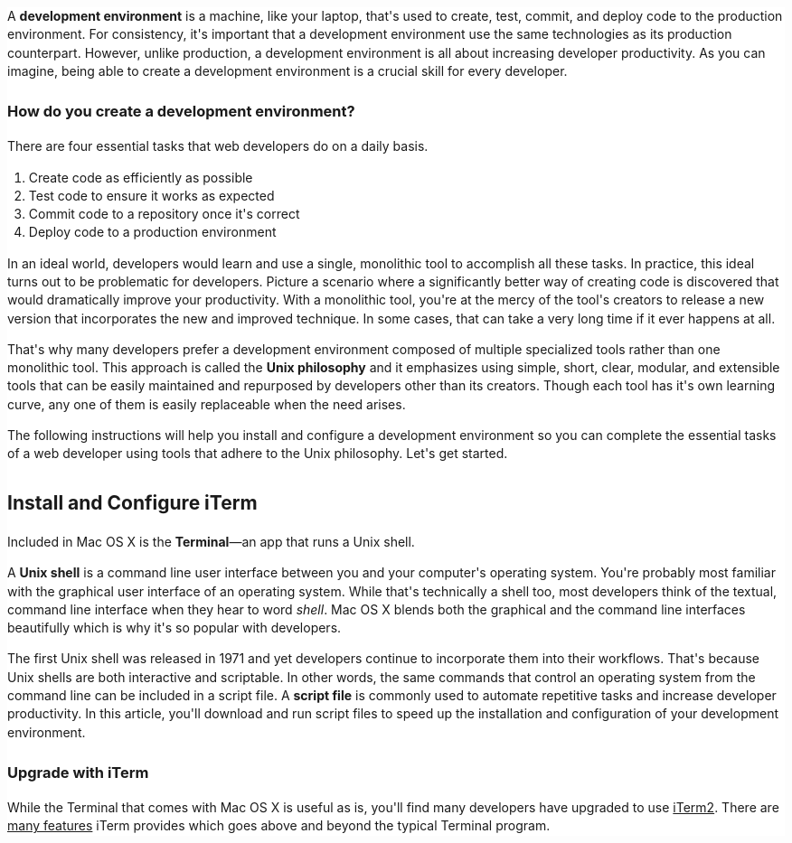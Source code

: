 A **development environment** is a machine, like your laptop, that's used to create, test, commit, and deploy code to the production environment. For consistency, it's important that a development environment use the same technologies as its production counterpart. However, unlike production, a development environment is all about increasing developer productivity. As you can imagine, being able to create a development environment is a crucial skill for every developer.

### How do you create a development environment?

There are four essential tasks that web developers do on a daily basis.

1. Create code as efficiently as possible
1. Test code to ensure it works as expected
1. Commit code to a repository once it's correct
1. Deploy code to a production environment

In an ideal world, developers would learn and use a single, monolithic tool to accomplish all these tasks. In practice, this ideal turns out to be problematic for developers. Picture a scenario where a significantly better way of creating code is discovered that would dramatically improve your productivity. With a monolithic tool, you're at the mercy of the tool's creators to release a new version that incorporates the new and improved technique. In some cases, that can take a very long time if it ever happens at all.

That's why many developers prefer a development environment composed of multiple specialized tools rather than one monolithic tool. This approach is called the **Unix philosophy** and it emphasizes using simple, short, clear, modular, and extensible tools that can be easily maintained and repurposed by developers other than its creators. Though each tool has it's own learning curve, any one of them is easily replaceable when the need arises.

The following instructions will help you install and configure a development environment so you can complete the essential tasks of a web developer using tools that adhere to the Unix philosophy. Let's get started.

## Install and Configure iTerm

Included in Mac OS X is the **Terminal**—an app that runs a Unix shell.

A **Unix shell** is a command line user interface between you and your computer's operating system. You're probably most familiar with the graphical user interface of an operating system. While that's technically a shell too, most developers think of the textual, command line interface when they hear to word _shell_. Mac OS X blends both the graphical and the command line interfaces beautifully which is why it's so popular with developers.

The first Unix shell was released in 1971 and yet developers continue to incorporate them into their workflows. That's because Unix shells are both interactive and scriptable. In other words, the same commands that control an operating system from the command line can be included in a script file. A **script file** is commonly used to automate repetitive tasks and increase developer productivity. In this article, you'll download and run script files to speed up the installation and configuration of your development environment.

### Upgrade with iTerm

While the Terminal that comes with Mac OS X is useful as is, you'll find many developers have upgraded to use [iTerm2](https://www.iterm2.com/). There are
[many features](https://www.iterm2.com/features.html) iTerm provides which goes above and beyond the typical Terminal program.
